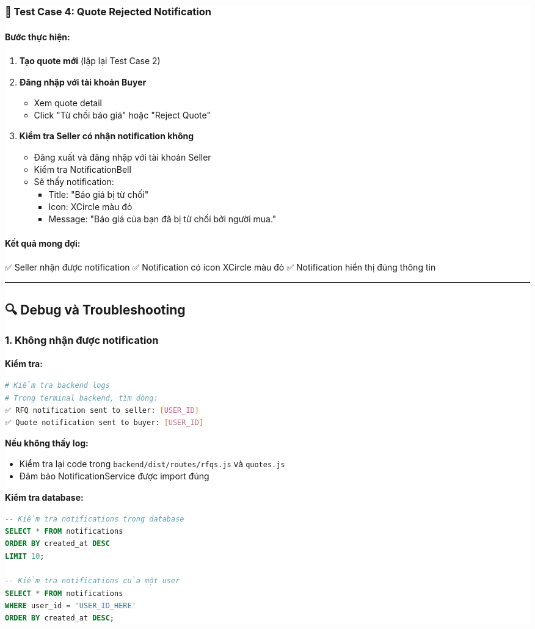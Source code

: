 
### 🧪 Test Case 4: Quote Rejected Notification

#### Bước thực hiện:
1. **Tạo quote mới** (lặp lại Test Case 2)

2. **Đăng nhập với tài khoản Buyer**
   - Xem quote detail
   - Click "Từ chối báo giá" hoặc "Reject Quote"

3. **Kiểm tra Seller có nhận notification không**
   - Đăng xuất và đăng nhập với tài khoản Seller
   - Kiểm tra NotificationBell
   - Sẽ thấy notification:
     - Title: "Báo giá bị từ chối"
     - Icon: XCircle màu đỏ
     - Message: "Báo giá của bạn đã bị từ chối bởi người mua."

#### Kết quả mong đợi:
✅ Seller nhận được notification
✅ Notification có icon XCircle màu đỏ
✅ Notification hiển thị đúng thông tin

---

## 🔍 Debug và Troubleshooting

### 1. Không nhận được notification
**Kiểm tra:**
```bash
# Kiểm tra backend logs
# Trong terminal backend, tìm dòng:
✅ RFQ notification sent to seller: [USER_ID]
✅ Quote notification sent to buyer: [USER_ID]
```

**Nếu không thấy log:**
- Kiểm tra lại code trong `backend/dist/routes/rfqs.js` và `quotes.js`
- Đảm bảo NotificationService được import đúng

**Kiểm tra database:**
```sql
-- Kiểm tra notifications trong database
SELECT * FROM notifications 
ORDER BY created_at DESC 
LIMIT 10;

-- Kiểm tra notifications của một user
SELECT * FROM notifications 
WHERE user_id = 'USER_ID_HERE'
ORDER BY created_at DESC;
```
